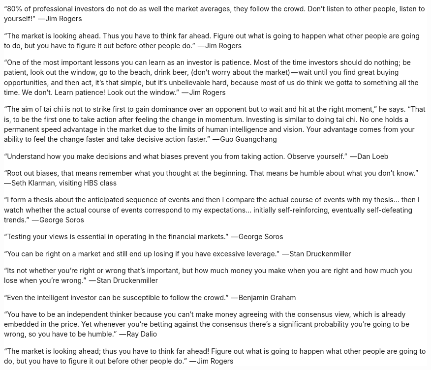 “80% of professional investors do not do as well the market averages, they follow the crowd. Don’t listen to other people, listen to yourself!”
 — Jim Rogers

“The market is looking ahead. Thus you have to think far ahead. Figure out what is going to happen what other people are going to do, but you have to figure it out before other people do.”
 — Jim Rogers

“One of the most important lessons you can learn as an investor is patience. Most of the time investors should do nothing; be patient, look out the window, go to the beach, drink beer, (don’t worry about the market) — wait until you find great buying opportunities, and then act, it’s that simple, but it’s unbelievable hard, because most of us do think we gotta to something all the time. We don’t. Learn patience! Look out the window.”
 — Jim Rogers

“The aim of tai chi is not to strike first to gain dominance over an opponent but to wait and hit at the right moment,” he says. “That is, to be the first one to take action after feeling the change in momentum. Investing is similar to doing tai chi. No one holds a permanent speed advantage in the market due to the limits of human intelligence and vision. Your advantage comes from your ability to feel the change faster and take decisive action faster.”
 — Guo Guangchang

“Understand how you make decisions and what biases prevent you from taking action. Observe yourself.”
 — Dan Loeb

“Root out biases, that means remember what you thought at the beginning. That means be humble about what you don’t know.”
 — Seth Klarman, visiting HBS class

“I form a thesis about the anticipated sequence of events and then I compare the actual course of events with my thesis… then I watch whether the actual course of events correspond to my expectations… initially self-reinforcing, eventually self-defeating trends.”
 — George Soros

“Testing your views is essential in operating in the financial markets.” 
 — George Soros

“You can be right on a market and still end up losing if you have excessive leverage.”
 — Stan Druckenmiller

“Its not whether you’re right or wrong that’s important, but how much money you make when you are right and how much you lose when you’re wrong.”
 — Stan Druckenmiller

“Even the intelligent investor can be susceptible to follow the crowd.”
 — Benjamin Graham

“You have to be an independent thinker because you can’t make money agreeing with the consensus view, which is already embedded in the price. Yet whenever you’re betting against the consensus there’s a significant probability you’re going to be wrong, so you have to be humble.”
 — Ray Dalio

“The market is looking ahead; thus you have to think far ahead! Figure out what is going to happen what other people are going to do, but you have to figure it out before other people do.”
 — Jim Rogers

